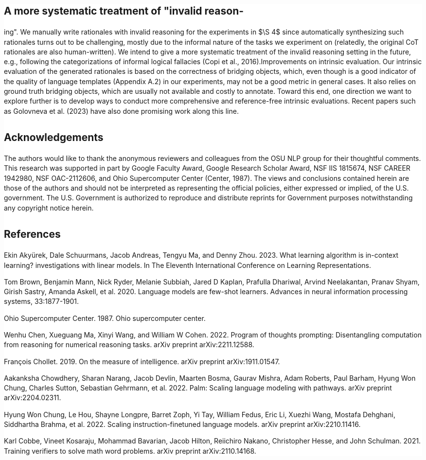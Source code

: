 ## A more systematic treatment of "invalid reason-

 ing". We manually write rationales with invalid reasoning for the experiments in $\S 4$ since automatically synthesizing such rationales turns out to be challenging, mostly due to the informal nature of the tasks we experiment on (relatedly, the original CoT rationales are also human-written). We intend to give a more systematic treatment of the invalid reasoning setting in the future, e.g., following the categorizations of informal logical fallacies (Copi et al., 2016).Improvements on intrinsic evaluation. Our intrinsic evaluation of the generated rationales is based on the correctness of bridging objects, which, even though is a good indicator of the quality of language templates (Appendix A.2) in our experiments, may not be a good metric in general cases. It also relies on ground truth bridging objects, which are usually not available and costly to annotate. Toward this end, one direction we want to explore further is to develop ways to conduct more comprehensive and reference-free intrinsic evaluations. Recent papers such as Golovneva et al. (2023) have also done promising work along this line.

## Acknowledgements

The authors would like to thank the anonymous reviewers and colleagues from the OSU NLP group for their thoughtful comments. This research was supported in part by Google Faculty Award, Google Research Scholar Award, NSF IIS 1815674, NSF CAREER 1942980, NSF OAC-2112606, and Ohio Supercomputer Center (Center, 1987). The views and conclusions contained herein are those of the authors and should not be interpreted as representing the official policies, either expressed or implied, of the U.S. government. The U.S. Government is authorized to reproduce and distribute reprints for Government purposes notwithstanding any copyright notice herein.

## References

Ekin Akyürek, Dale Schuurmans, Jacob Andreas, Tengyu Ma, and Denny Zhou. 2023. What learning algorithm is in-context learning? investigations with linear models. In The Eleventh International Conference on Learning Representations.

Tom Brown, Benjamin Mann, Nick Ryder, Melanie Subbiah, Jared D Kaplan, Prafulla Dhariwal, Arvind Neelakantan, Pranav Shyam, Girish Sastry, Amanda Askell, et al. 2020. Language models are few-shot learners. Advances in neural information processing systems, 33:1877-1901.

Ohio Supercomputer Center. 1987. Ohio supercomputer center.

Wenhu Chen, Xueguang Ma, Xinyi Wang, and William W Cohen. 2022. Program of thoughts prompting: Disentangling computation from reasoning for numerical reasoning tasks. arXiv preprint arXiv:2211.12588.

François Chollet. 2019. On the measure of intelligence. arXiv preprint arXiv:1911.01547.

Aakanksha Chowdhery, Sharan Narang, Jacob Devlin, Maarten Bosma, Gaurav Mishra, Adam Roberts, Paul Barham, Hyung Won Chung, Charles Sutton, Sebastian Gehrmann, et al. 2022. Palm: Scaling language modeling with pathways. arXiv preprint arXiv:2204.02311.

Hyung Won Chung, Le Hou, Shayne Longpre, Barret Zoph, Yi Tay, William Fedus, Eric Li, Xuezhi Wang, Mostafa Dehghani, Siddhartha Brahma, et al. 2022. Scaling instruction-finetuned language models. arXiv preprint arXiv:2210.11416.

Karl Cobbe, Vineet Kosaraju, Mohammad Bavarian, Jacob Hilton, Reiichiro Nakano, Christopher Hesse, and John Schulman. 2021. Training verifiers to solve math word problems. arXiv preprint arXiv:2110.14168.
